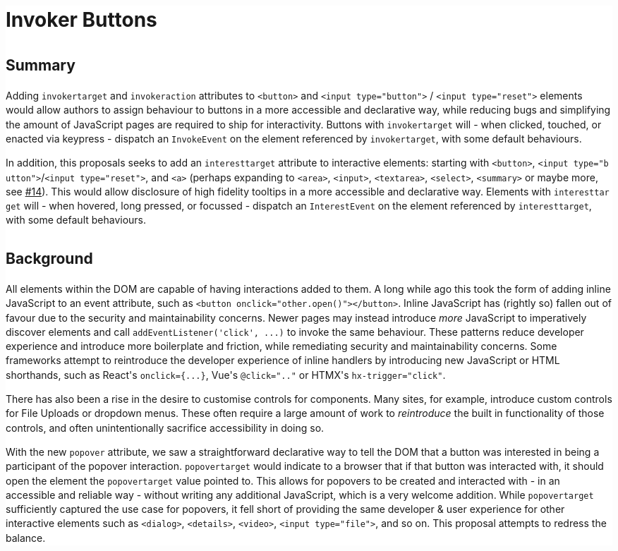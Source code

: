 # Invoker Buttons

## Summary

Adding `invokertarget` and `invokeraction` attributes to `<button>` and
`<input type="button">` / `<input type="reset">` elements would allow authors to
assign behaviour to buttons in a more accessible and declarative way, while
reducing bugs and simplifying the amount of JavaScript pages are required to
ship for interactivity. Buttons with `invokertarget` will - when clicked,
touched, or enacted via keypress - dispatch an `InvokeEvent` on the element
referenced by `invokertarget`, with some default behaviours.

In addition, this proposals seeks to add an `interesttarget` attribute to
interactive elements: starting with `<button>`,
`<input type="button">`/`<input type="reset">`, and `<a>` (perhaps expanding to
`<area>`, `<input>`, `<textarea>`, `<select>`, `<summary>` or maybe more, see
[#14](https://github.com/keithamus/invoker-buttons-proposal/issues/14)). This
would allow disclosure of high fidelity tooltips in a more accessible and
declarative way. Elements with `interesttarget` will - when hovered, long
pressed, or focussed - dispatch an `InterestEvent` on the element referenced by
`interesttarget`, with some default behaviours.

## Background

All elements within the DOM are capable of having interactions added to them. A
long while ago this took the form of adding inline JavaScript to an event
attribute, such as `<button onclick="other.open()"></button>`. Inline JavaScript
has (rightly so) fallen out of favour due to the security and maintainability
concerns. Newer pages may instead introduce _more_ JavaScript to imperatively
discover elements and call `addEventListener('click', ...)` to invoke the same
behaviour. These patterns reduce developer experience and introduce more
boilerplate and friction, while remediating security and maintainability
concerns. Some frameworks attempt to reintroduce the developer experience of
inline handlers by introducing new JavaScript or HTML shorthands, such as
React's `onclick={...}`, Vue's `@click=".."` or HTMX's `hx-trigger="click"`.

There has also been a rise in the desire to customise controls for components.
Many sites, for example, introduce custom controls for File Uploads or dropdown
menus. These often require a large amount of work to _reintroduce_ the built in
functionality of those controls, and often unintentionally sacrifice
accessibility in doing so.

With the new `popover` attribute, we saw a straightforward declarative way to
tell the DOM that a button was interested in being a participant of the popover
interaction. `popovertarget` would indicate to a browser that if that button was
interacted with, it should open the element the `popovertarget` value pointed
to. This allows for popovers to be created and interacted with - in an
accessible and reliable way - without writing any additional JavaScript, which
is a very welcome addition. While `popovertarget` sufficiently captured the use
case for popovers, it fell short of providing the same developer & user
experience for other interactive elements such as `<dialog>`, `<details>`,
`<video>`, `<input type="file">`, and so on. This proposal attempts to redress
the balance.
